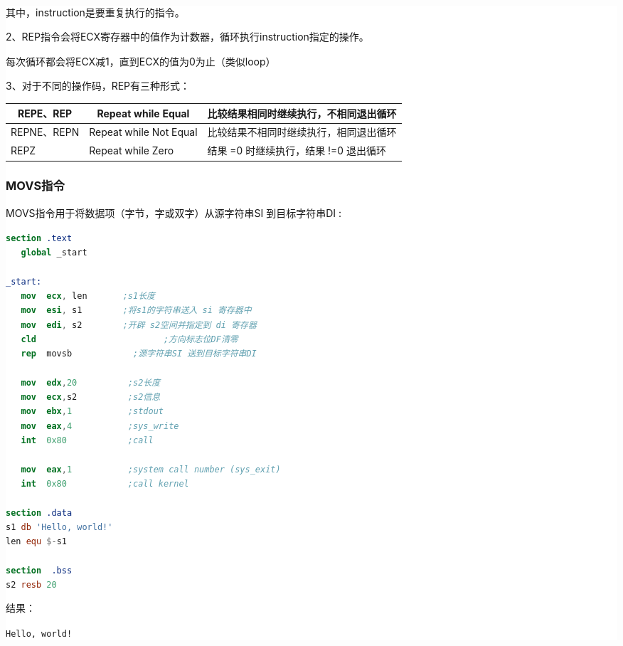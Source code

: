其中，instruction是要重复执行的指令。

2、REP指令会将ECX寄存器中的值作为计数器，循环执行instruction指定的操作。

每次循环都会将ECX减1，直到ECX的值为0为止（类似loop）

3、对于不同的操作码，REP有三种形式：

| REPE、REP   | Repeat while Equal     | 比较结果相同时继续执行，不相同退出循环 |
| ----------- | ---------------------- | -------------------------------------- |
| REPNE、REPN | Repeat while Not Equal | 比较结果不相同时继续执行，相同退出循环 |
| REPZ        | Repeat while Zero      | 结果 =0 时继续执行，结果 !=0 退出循环  |



### MOVS指令

MOVS指令用于将数据项（字节，字或双字）从源字符串SI 到目标字符串DI :

```nasm
section .text
   global _start 
        
_start:              
   mov  ecx, len       ;s1长度
   mov  esi, s1        ;将s1的字符串送入 si 寄存器中
   mov  edi, s2        ;开辟 s2空间并指定到 di 寄存器
   cld					       ;方向标志位DF清零
   rep  movsb	         ;源字符串SI 送到目标字符串DI
        
   mov  edx,20          ;s2长度
   mov  ecx,s2          ;s2信息
   mov  ebx,1           ;stdout
   mov  eax,4           ;sys_write
   int  0x80            ;call 
        
   mov  eax,1           ;system call number (sys_exit)
   int  0x80            ;call kernel
        
section .data
s1 db 'Hello, world!'
len equ $-s1

section  .bss
s2 resb 20              
```

结果：

```t4
Hello, world!
```




